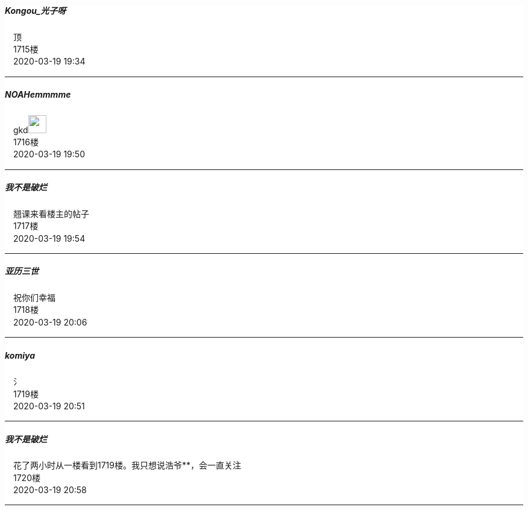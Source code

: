 
##### Kongou_光子呀  
&emsp;顶  
&emsp;1715楼  
&emsp;2020-03-19 19:34
***


##### NOAHemmmme  
&emsp;gkd<img class="BDE_Smiley" width="30" height="30" changedsize="false" src="https://gsp0.baidu.com/5aAHeD3nKhI2p27j8IqW0jdnxx1xbK/tb/editor/images/client/image_emoticon25.png" >  
&emsp;1716楼  
&emsp;2020-03-19 19:50
***


##### 我不是破烂<img src="//tb1.bdstatic.com/tb/cms/nickemoji/1-28.png" class="nicknameEmoji" style="width:13px;height:13px"/><img src="//tb1.bdstatic.com/tb/cms/nickemoji/1-28.png" class="nicknameEmoji" style="width:13px;height:13px"/>  
&emsp;翘课来看楼主的帖子  
&emsp;1717楼  
&emsp;2020-03-19 19:54
***


##### 亚历三世<img src="//tb1.bdstatic.com/tb/cms/nickemoji/1-16.png" class="nicknameEmoji" style="width:13px;height:13px"/>  
&emsp;祝你们幸福  
&emsp;1718楼  
&emsp;2020-03-19 20:06
***


##### komiya<img src="//tb1.bdstatic.com/tb/cms/nickemoji/1-9.png" class="nicknameEmoji" style="width:13px;height:13px"/>  
&emsp;氵  
&emsp;1719楼  
&emsp;2020-03-19 20:51
***


##### 我不是破烂<img src="//tb1.bdstatic.com/tb/cms/nickemoji/1-28.png" class="nicknameEmoji" style="width:13px;height:13px"/><img src="//tb1.bdstatic.com/tb/cms/nickemoji/1-28.png" class="nicknameEmoji" style="width:13px;height:13px"/>  
&emsp;花了两小时从一楼看到1719楼。我只想说浩爷**，会一直关注  
&emsp;1720楼  
&emsp;2020-03-19 20:58
***

